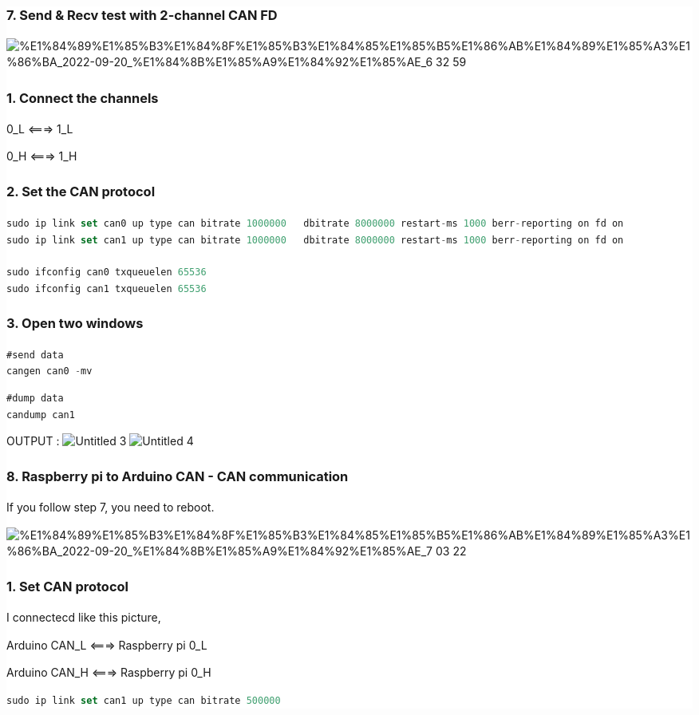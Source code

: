 ### 7.  Send & Recv test with 2-channel CAN FD

![%E1%84%89%E1%85%B3%E1%84%8F%E1%85%B3%E1%84%85%E1%85%B5%E1%86%AB%E1%84%89%E1%85%A3%E1%86%BA_2022-09-20_%E1%84%8B%E1%85%A9%E1%84%92%E1%85%AE_6 32 59](https://user-images.githubusercontent.com/81483791/191598140-cf87a8eb-8dcb-43ac-a327-47b2519413b5.png)

### 1.  Connect the channels

0_L <===> 1_L

0_H <===> 1_H

### 2. Set the CAN protocol

```jsx
sudo ip link set can0 up type can bitrate 1000000   dbitrate 8000000 restart-ms 1000 berr-reporting on fd on
sudo ip link set can1 up type can bitrate 1000000   dbitrate 8000000 restart-ms 1000 berr-reporting on fd on
 
sudo ifconfig can0 txqueuelen 65536
sudo ifconfig can1 txqueuelen 65536
```

### 3. Open two windows

```jsx
#send data
cangen can0 -mv
```

```jsx
#dump data
candump can1
```

OUTPUT : 
![Untitled 3](https://user-images.githubusercontent.com/81483791/191598299-05bf838a-075e-4825-b96d-cfbbbdbaa751.png)
![Untitled 4](https://user-images.githubusercontent.com/81483791/191598322-bddc38d3-ca99-42e3-a1c3-9c453b7a3d9e.png)



### 8. Raspberry pi to Arduino CAN - CAN communication

If you follow step 7, you need to reboot.

![%E1%84%89%E1%85%B3%E1%84%8F%E1%85%B3%E1%84%85%E1%85%B5%E1%86%AB%E1%84%89%E1%85%A3%E1%86%BA_2022-09-20_%E1%84%8B%E1%85%A9%E1%84%92%E1%85%AE_7 03 22](https://user-images.githubusercontent.com/81483791/191598402-d9627002-3ca0-4bba-830e-bde85185d279.png)

### 1. Set CAN protocol

I connectecd like this picture,

Arduino CAN_L <===> Raspberry pi 0_L

Arduino CAN_H <===> Raspberry pi 0_H

```jsx
sudo ip link set can1 up type can bitrate 500000
```
